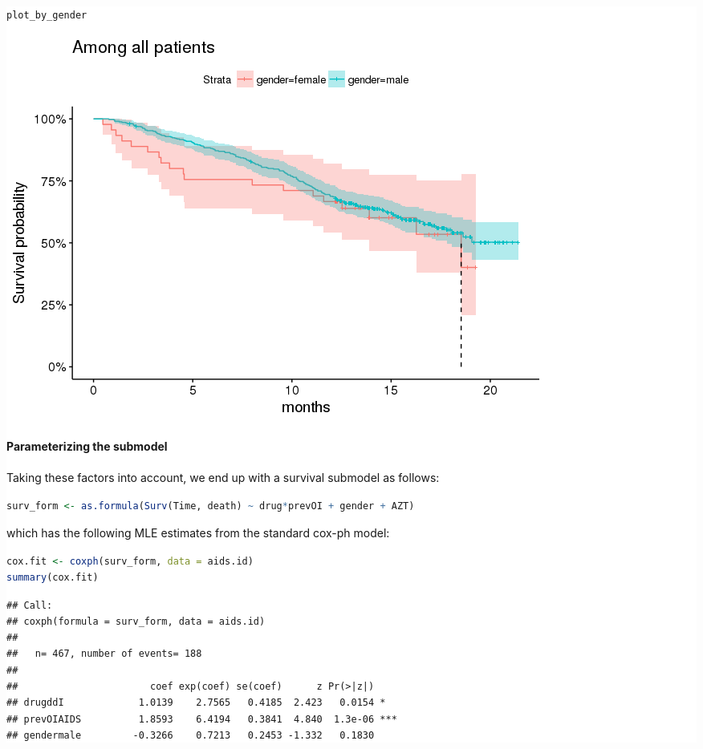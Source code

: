 ``` r
plot_by_gender
```

![](summarize_aids_fit_files/figure-markdown_github/plot-KM-by-gender-1.png)

#### Parameterizing the submodel

Taking these factors into account, we end up with a survival submodel as follows:

``` r
surv_form <- as.formula(Surv(Time, death) ~ drug*prevOI + gender + AZT)
```

which has the following MLE estimates from the standard cox-ph model:

``` r
cox.fit <- coxph(surv_form, data = aids.id)
summary(cox.fit)
```

    ## Call:
    ## coxph(formula = surv_form, data = aids.id)
    ## 
    ##   n= 467, number of events= 188 
    ## 
    ##                       coef exp(coef) se(coef)      z Pr(>|z|)    
    ## drugddI             1.0139    2.7565   0.4185  2.423   0.0154 *  
    ## prevOIAIDS          1.8593    6.4194   0.3841  4.840  1.3e-06 ***
    ## gendermale         -0.3266    0.7213   0.2453 -1.332   0.1830    
